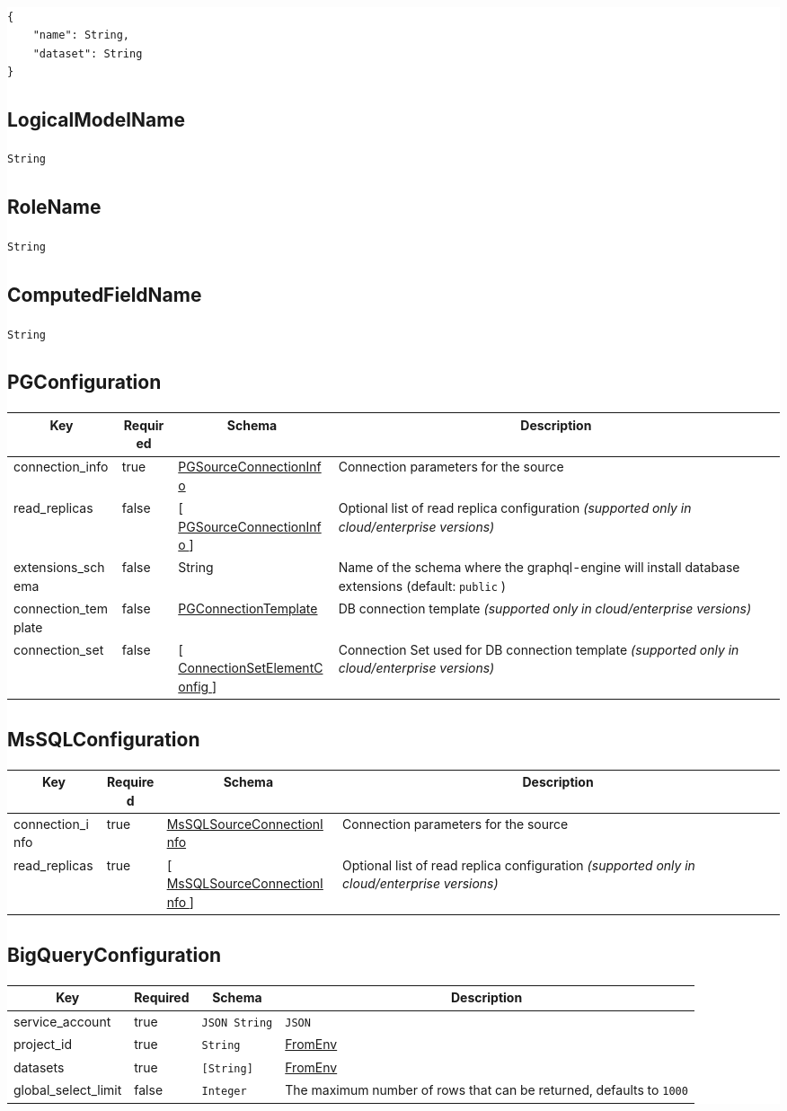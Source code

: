 ```
{
    "name": String,
    "dataset": String
}
```

## LogicalModelName​

 `String` 

## RoleName​

 `String` 

## ComputedFieldName​

 `String` 

## PGConfiguration​

| Key | Required | Schema | Description |
|---|---|---|---|
| connection_info | true | [ PGSourceConnectionInfo ](https://hasura.io/docs/latest/api-reference/syntax-defs/#objrelusingmanualmapping/#pgsourceconnectioninfo) | Connection parameters for the source |
| read_replicas | false | [[ PGSourceConnectionInfo ](https://hasura.io/docs/latest/api-reference/syntax-defs/#objrelusingmanualmapping/#pgsourceconnectioninfo)] | Optional list of read replica configuration *(supported only in cloud/enterprise versions)*  |
| extensions_schema | false | String | Name of the schema where the graphql-engine will install database extensions (default: `public` ) |
| connection_template | false | [ PGConnectionTemplate ](https://hasura.io/docs/latest/api-reference/syntax-defs/#objrelusingmanualmapping/#pgconnectiontemplate) | DB connection template *(supported only in cloud/enterprise versions)*  |
| connection_set | false | [[ ConnectionSetElementConfig ](https://hasura.io/docs/latest/api-reference/syntax-defs/#objrelusingmanualmapping/#connectionsetelementconfig)] | Connection Set used for DB connection template *(supported only in cloud/enterprise versions)*  |


## MsSQLConfiguration​

| Key | Required | Schema | Description |
|---|---|---|---|
| connection_info | true | [ MsSQLSourceConnectionInfo ](https://hasura.io/docs/latest/api-reference/syntax-defs/#objrelusingmanualmapping/#mssqlsourceconnectioninfo) | Connection parameters for the source |
| read_replicas | true | [[ MsSQLSourceConnectionInfo ](https://hasura.io/docs/latest/api-reference/syntax-defs/#objrelusingmanualmapping/#mssqlsourceconnectioninfo)] | Optional list of read replica configuration *(supported only in cloud/enterprise versions)*  |


## BigQueryConfiguration​

| Key | Required | Schema | Description |
|---|---|---|---|
| service_account | true |  `JSON String` | `JSON` |[ FromEnv ](https://hasura.io/docs/latest/api-reference/syntax-defs/#objrelusingmanualmapping/#fromenv) | Service account for BigQuery database |
| project_id | true |  `String` |[ FromEnv ](https://hasura.io/docs/latest/api-reference/syntax-defs/#objrelusingmanualmapping/#fromenv) | Project Id for BigQuery database |
| datasets | true |  `[String]` |[ FromEnv ](https://hasura.io/docs/latest/api-reference/syntax-defs/#objrelusingmanualmapping/#fromenv) | List of BigQuery datasets |
| global_select_limit | false |  `Integer`  | The maximum number of rows that can be returned, defaults to `1000`  |

